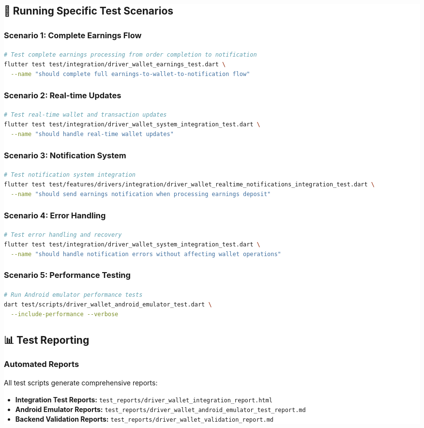 ## 🔧 Running Specific Test Scenarios

### Scenario 1: Complete Earnings Flow

```bash
# Test complete earnings processing from order completion to notification
flutter test test/integration/driver_wallet_earnings_test.dart \
  --name "should complete full earnings-to-wallet-to-notification flow"
```

### Scenario 2: Real-time Updates

```bash
# Test real-time wallet and transaction updates
flutter test test/integration/driver_wallet_system_integration_test.dart \
  --name "should handle real-time wallet updates"
```

### Scenario 3: Notification System

```bash
# Test notification system integration
flutter test test/features/drivers/integration/driver_wallet_realtime_notifications_integration_test.dart \
  --name "should send earnings notification when processing earnings deposit"
```

### Scenario 4: Error Handling

```bash
# Test error handling and recovery
flutter test test/integration/driver_wallet_system_integration_test.dart \
  --name "should handle notification errors without affecting wallet operations"
```

### Scenario 5: Performance Testing

```bash
# Run Android emulator performance tests
dart test/scripts/driver_wallet_android_emulator_test.dart \
  --include-performance --verbose
```

## 📊 Test Reporting

### Automated Reports

All test scripts generate comprehensive reports:

- **Integration Test Reports:** `test_reports/driver_wallet_integration_report.html`
- **Android Emulator Reports:** `test_reports/driver_wallet_android_emulator_test_report.md`
- **Backend Validation Reports:** `test_reports/driver_wallet_validation_report.md`
